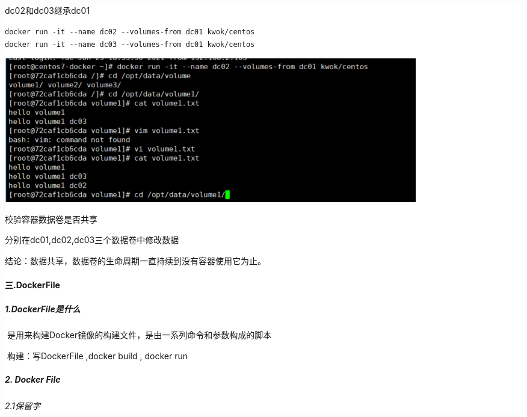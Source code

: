 

dc02和dc03继承dc01

```
docker run -it --name dc02 --volumes-from dc01 kwok/centos
docker run -it --name dc03 --volumes-from dc01 kwok/centos
```

![avatar](docker环境安装-pic/image-20210629120006740.png)

校验容器数据卷是否共享

分别在dc01,dc02,dc03三个数据卷中修改数据 

结论：数据共享，数据卷的生命周期一直持续到没有容器使用它为止。



#### 三.DockerFile

##### 1.DockerFile是什么

​	是用来构建Docker镜像的构建文件，是由一系列命令和参数构成的脚本

​    构建：写DockerFile ,docker build  , docker run

##### 2. Docker File 

######   2.1保留字
